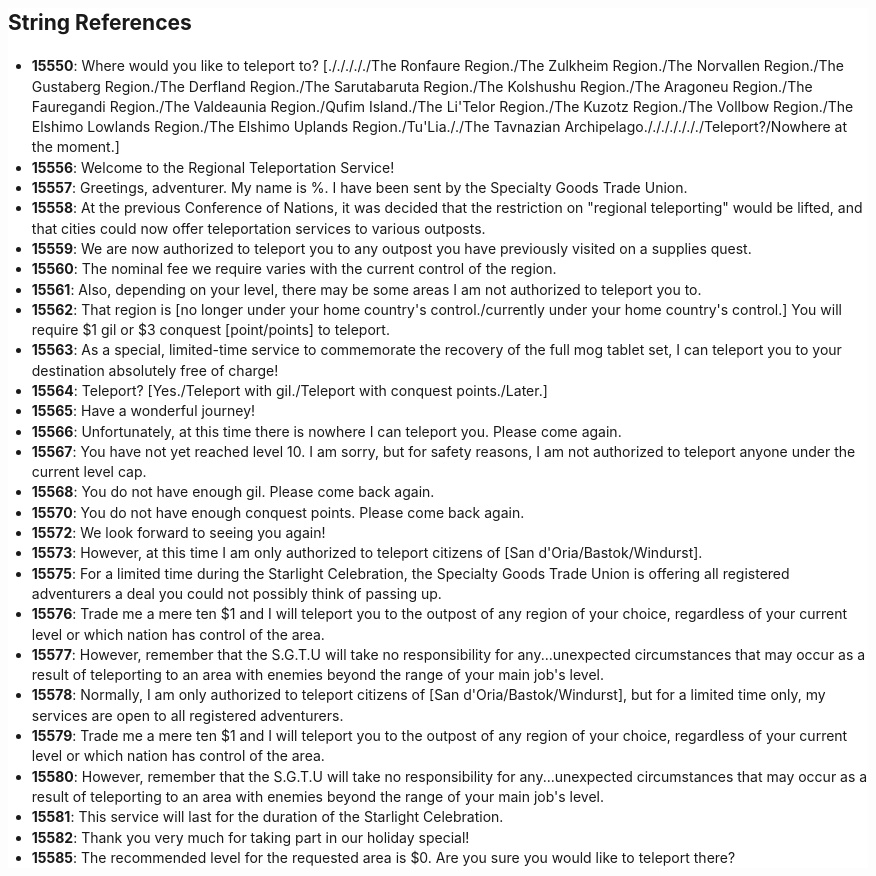 ## String References

- **15550**: Where would you like to teleport to? [./././././The Ronfaure Region./The Zulkheim Region./The Norvallen Region./The Gustaberg Region./The Derfland Region./The Sarutabaruta Region./The Kolshushu Region./The Aragoneu Region./The Fauregandi Region./The Valdeaunia Region./Qufim Island./The Li'Telor Region./The Kuzotz Region./The Vollbow Region./The Elshimo Lowlands Region./The Elshimo Uplands Region./Tu'Lia././The Tavnazian Archipelago./././././././Teleport?/Nowhere at the moment.]
- **15556**: Welcome to the Regional Teleportation Service!
- **15557**: Greetings, adventurer. My name is %. I have been sent by the Specialty Goods Trade Union.
- **15558**: At the previous Conference of Nations, it was decided that the restriction on "regional teleporting" would be lifted, and that cities could now offer teleportation services to various outposts.
- **15559**: We are now authorized to teleport you to any outpost you have previously visited on a supplies quest.
- **15560**: The nominal fee we require varies with the current control of the region.
- **15561**: Also, depending on your level, there may be some areas I am not authorized to teleport you to.
- **15562**: That region is [no longer under your home country's control./currently under your home country's control.] You will require $1 gil or $3 conquest [point/points] to teleport.
- **15563**: As a special, limited-time service to commemorate the recovery of the full mog tablet set, I can teleport you to your destination absolutely free of charge!
- **15564**: Teleport? [Yes./Teleport with gil./Teleport with conquest points./Later.]
- **15565**: Have a wonderful journey!
- **15566**: Unfortunately, at this time there is nowhere I can teleport you. Please come again.
- **15567**: You have not yet reached level 10. I am sorry, but for safety reasons, I am not authorized to teleport anyone under the current level cap.
- **15568**: You do not have enough gil. Please come back again.
- **15570**: You do not have enough conquest points. Please come back again.
- **15572**: We look forward to seeing you again!
- **15573**: However, at this time I am only authorized to teleport citizens of [San d'Oria/Bastok/Windurst].
- **15575**: For a limited time during the Starlight Celebration, the Specialty Goods Trade Union is offering all registered adventurers a deal you could not possibly think of passing up.
- **15576**: Trade me a mere ten $1 and I will teleport you to the outpost of any region of your choice, regardless of your current level or which nation has control of the area.
- **15577**: However, remember that the S.G.T.U will take no responsibility for any...unexpected circumstances that may occur as a result of teleporting to an area with enemies beyond the range of your main job's level.
- **15578**: Normally, I am only authorized to teleport citizens of [San d'Oria/Bastok/Windurst], but for a limited time only, my services are open to all registered adventurers.
- **15579**: Trade me a mere ten $1 and I will teleport you to the outpost of any region of your choice, regardless of your current level or which nation has control of the area.
- **15580**: However, remember that the S.G.T.U will take no responsibility for any...unexpected circumstances that may occur as a result of teleporting to an area with enemies beyond the range of your main job's level.
- **15581**: This service will last for the duration of the Starlight Celebration.
- **15582**: Thank you very much for taking part in our holiday special!
- **15585**: The recommended level for the requested area is $0. Are you sure you would like to teleport there?
